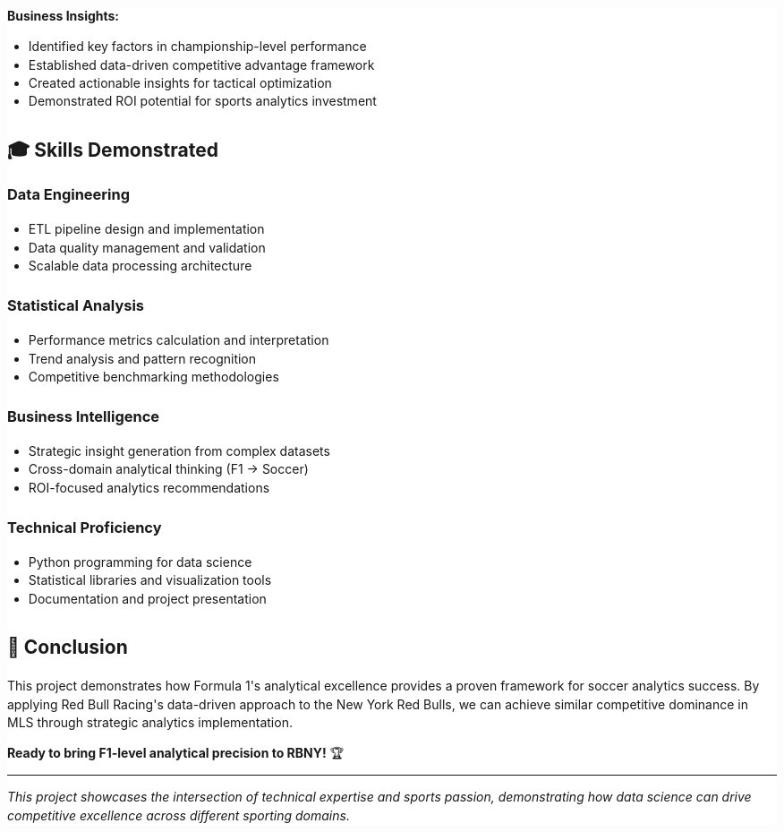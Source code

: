 **Business Insights:**
- Identified key factors in championship-level performance
- Established data-driven competitive advantage framework
- Created actionable insights for tactical optimization
- Demonstrated ROI potential for sports analytics investment

## 🎓 Skills Demonstrated

### Data Engineering
- ETL pipeline design and implementation
- Data quality management and validation
- Scalable data processing architecture

### Statistical Analysis
- Performance metrics calculation and interpretation
- Trend analysis and pattern recognition
- Competitive benchmarking methodologies

### Business Intelligence
- Strategic insight generation from complex datasets
- Cross-domain analytical thinking (F1 → Soccer)
- ROI-focused analytics recommendations

### Technical Proficiency
- Python programming for data science
- Statistical libraries and visualization tools
- Documentation and project presentation

## 🏁 Conclusion

This project demonstrates how Formula 1's analytical excellence provides a proven framework for soccer analytics success. By applying Red Bull Racing's data-driven approach to the New York Red Bulls, we can achieve similar competitive dominance in MLS through strategic analytics implementation.

**Ready to bring F1-level analytical precision to RBNY!** 🏆

---

*This project showcases the intersection of technical expertise and sports passion, demonstrating how data science can drive competitive excellence across different sporting domains.*